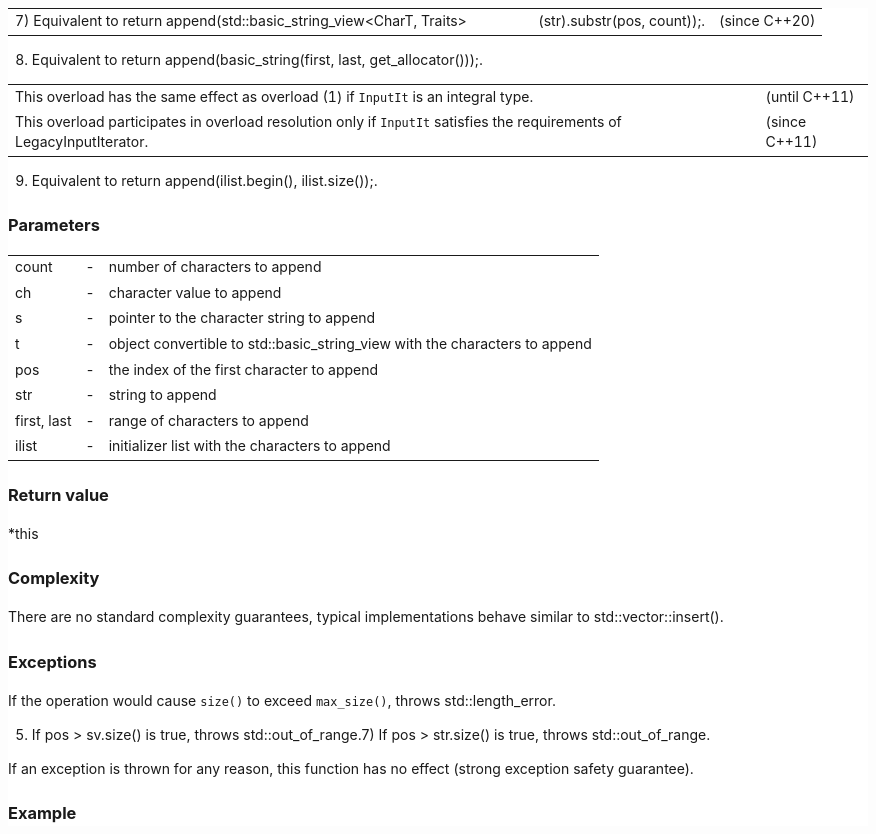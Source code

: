 |  |  |
| --- | --- |
| 7) Equivalent to return append(std::basic_string_view<CharT, Traits>                   (str).substr(pos, count));. | (since C++20) |

8) Equivalent to return append(basic_string(first, last, get_allocator()));.

|  |  |
| --- | --- |
| This overload has the same effect as overload (1) if `InputIt` is an integral type. | (until C++11) |
| This overload participates in overload resolution only if `InputIt` satisfies the requirements of LegacyInputIterator. | (since C++11) |

9) Equivalent to return append(ilist.begin(), ilist.size());.

### Parameters

|  |  |  |
| --- | --- | --- |
| count | - | number of characters to append |
| ch | - | character value to append |
| s | - | pointer to the character string to append |
| t | - | object convertible to std::basic_string_view with the characters to append |
| pos | - | the index of the first character to append |
| str | - | string to append |
| first, last | - | range of characters to append |
| ilist | - | initializer list with the characters to append |

### Return value

\*this

### Complexity

There are no standard complexity guarantees, typical implementations behave similar to std::vector::insert().

### Exceptions

If the operation would cause `size()` to exceed `max_size()`, throws std::length_error.

5) If pos > sv.size() is true, throws std::out_of_range.7) If pos > str.size() is true, throws std::out_of_range.

If an exception is thrown for any reason, this function has no effect (strong exception safety guarantee).

### Example
